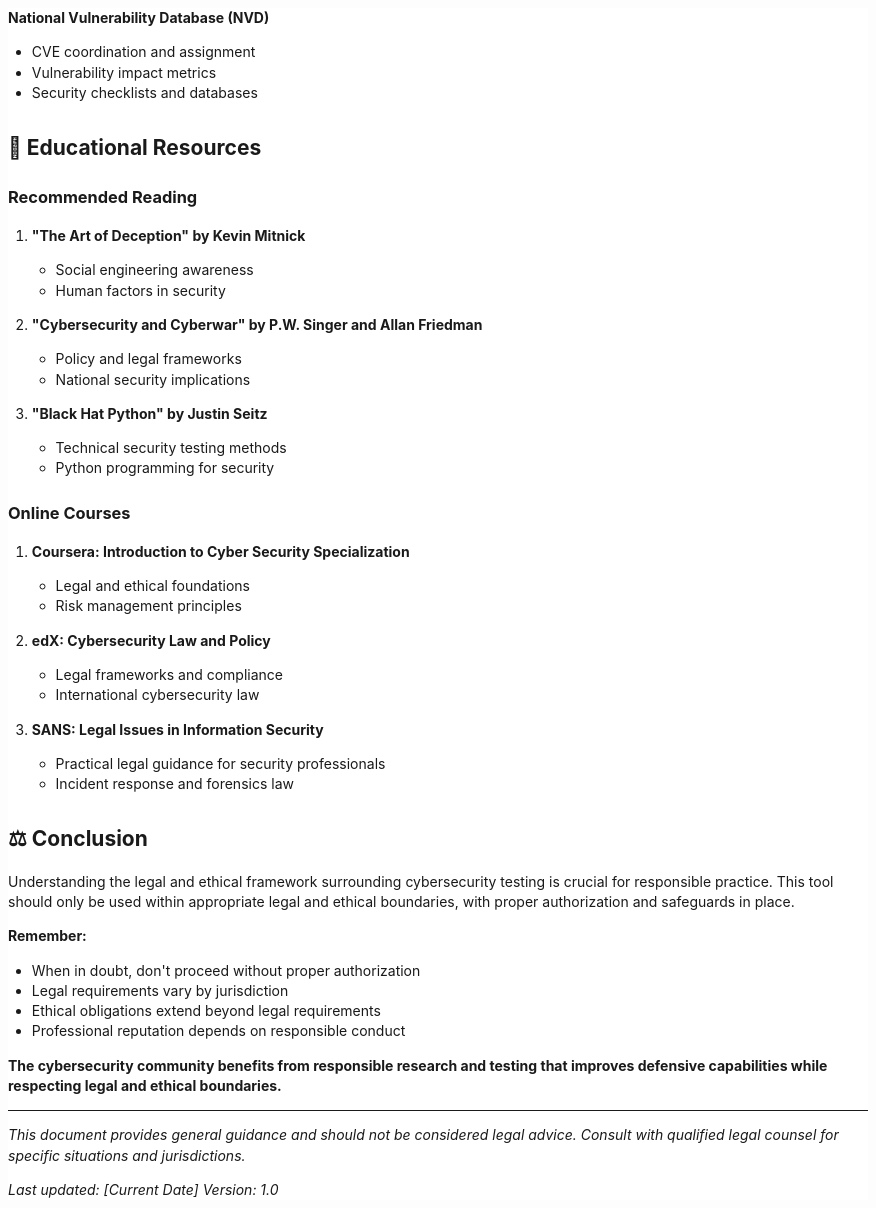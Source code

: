 **National Vulnerability Database (NVD)**
- CVE coordination and assignment
- Vulnerability impact metrics
- Security checklists and databases

## 📖 Educational Resources

### Recommended Reading

1. **"The Art of Deception" by Kevin Mitnick**
   - Social engineering awareness
   - Human factors in security

2. **"Cybersecurity and Cyberwar" by P.W. Singer and Allan Friedman**
   - Policy and legal frameworks
   - National security implications

3. **"Black Hat Python" by Justin Seitz**
   - Technical security testing methods
   - Python programming for security

### Online Courses

1. **Coursera: Introduction to Cyber Security Specialization**
   - Legal and ethical foundations
   - Risk management principles

2. **edX: Cybersecurity Law and Policy**
   - Legal frameworks and compliance
   - International cybersecurity law

3. **SANS: Legal Issues in Information Security**
   - Practical legal guidance for security professionals
   - Incident response and forensics law

## ⚖️ Conclusion

Understanding the legal and ethical framework surrounding cybersecurity testing is crucial for responsible practice. This tool should only be used within appropriate legal and ethical boundaries, with proper authorization and safeguards in place.

**Remember:**
- When in doubt, don't proceed without proper authorization
- Legal requirements vary by jurisdiction
- Ethical obligations extend beyond legal requirements
- Professional reputation depends on responsible conduct

**The cybersecurity community benefits from responsible research and testing that improves defensive capabilities while respecting legal and ethical boundaries.**

---

*This document provides general guidance and should not be considered legal advice. Consult with qualified legal counsel for specific situations and jurisdictions.*

*Last updated: [Current Date]*
*Version: 1.0*
